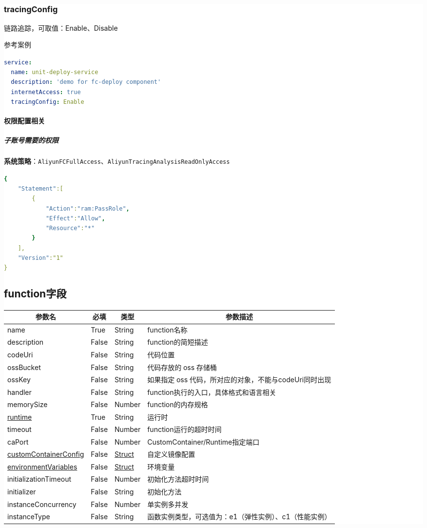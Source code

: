 ### tracingConfig

链路追踪，可取值：Enable、Disable

参考案例

```yaml
service:    
  name: unit-deploy-service    
  description: 'demo for fc-deploy component'    
  internetAccess: true    
  tracingConfig: Enable     
```

#### 权限配置相关

##### 子账号需要的权限

**系统策略**：`AliyunFCFullAccess`、`AliyunTracingAnalysisReadOnlyAccess`

```yaml
{
    "Statement":[
        {
            "Action":"ram:PassRole",
            "Effect":"Allow",
            "Resource":"*"
        }
    ],
    "Version":"1"
}
```


## function字段

| 参数名                                              | 必填  | 类型                                  | 参数描述                                               |
| --------------------------------------------------- | ----- | ------------------------------------- | ------------------------------------------------------ |
| name                                                | True  | String                                | function名称                                           |
| description                                         | False | String                                | function的简短描述                                     |
| codeUri                                             | False | String                                | 代码位置                                               |
| ossBucket                                           | False | String                                | 代码存放的 oss 存储桶                                  |
| ossKey                                              | False | String                                | 如果指定 oss 代码，所对应的对象，不能与codeUri同时出现 |
| handler                                             | False | String                                | function执行的入口，具体格式和语言相关                 |
| memorySize                                          | False | Number                                | function的内存规格                                     |
| [runtime](#runtime)                                 | True  | String                                | 运行时                                                 |
| timeout                                             | False | Number                                | function运行的超时时间                                 |
| caPort                                              | False | Number                                | CustomContainer/Runtime指定端口                        |
| [customContainerConfig](#customContainerConfig)     | False | [Struct](#customContainerConfig)      | 自定义镜像配置                                         |
| [environmentVariables](#environmentVariables)       | False | [Struct](#environmentVariables) | 环境变量                                               |
| initializationTimeout                               | False | Number                                | 初始化方法超时时间                                     |
| initializer                                         | False | String                                | 初始化方法                                             |
| instanceConcurrency                                 | False | Number                                | 单实例多并发                                           |
| instanceType                                        | False | String                                | 函数实例类型，可选值为：e1（弹性实例）、c1（性能实例） |